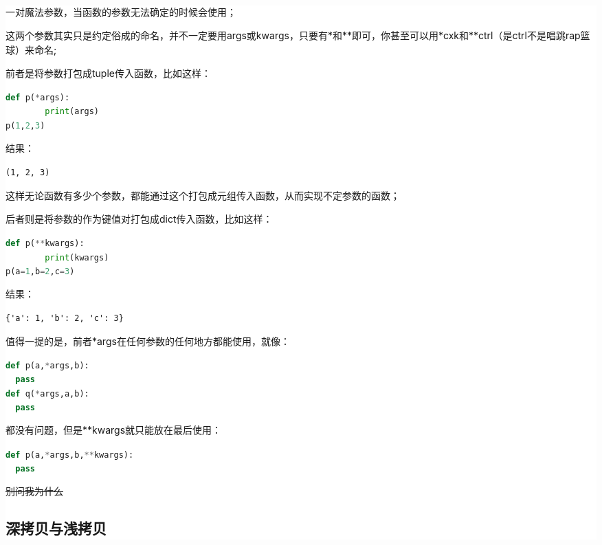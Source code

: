 一对魔法参数，当函数的参数无法确定的时候会使用；



这两个参数其实只是约定俗成的命名，并不一定要用args或kwargs，只要有*和**即可，你甚至可以用\*cxk和\*\*ctrl（是ctrl不是唱跳rap篮球）来命名;



前者是将参数打包成tuple传入函数，比如这样：

```python
def p(*args):
        print(args)
p(1,2,3)
```

结果：

```
(1, 2, 3)
```

这样无论函数有多少个参数，都能通过这个打包成元组传入函数，从而实现不定参数的函数；



后者则是将参数的作为键值对打包成dict传入函数，比如这样：

```python
def p(**kwargs):
        print(kwargs)
p(a=1,b=2,c=3)
```

结果：

```
{'a': 1, 'b': 2, 'c': 3}
```





值得一提的是，前者*args在任何参数的任何地方都能使用，就像：

```python
def p(a,*args,b):
  pass
def q(*args,a,b):
  pass
```

都没有问题，但是**kwargs就只能放在最后使用：

```python
def p(a,*args,b,**kwargs):
  pass
```

~~别问我为什么~~



## 深拷贝与浅拷贝

